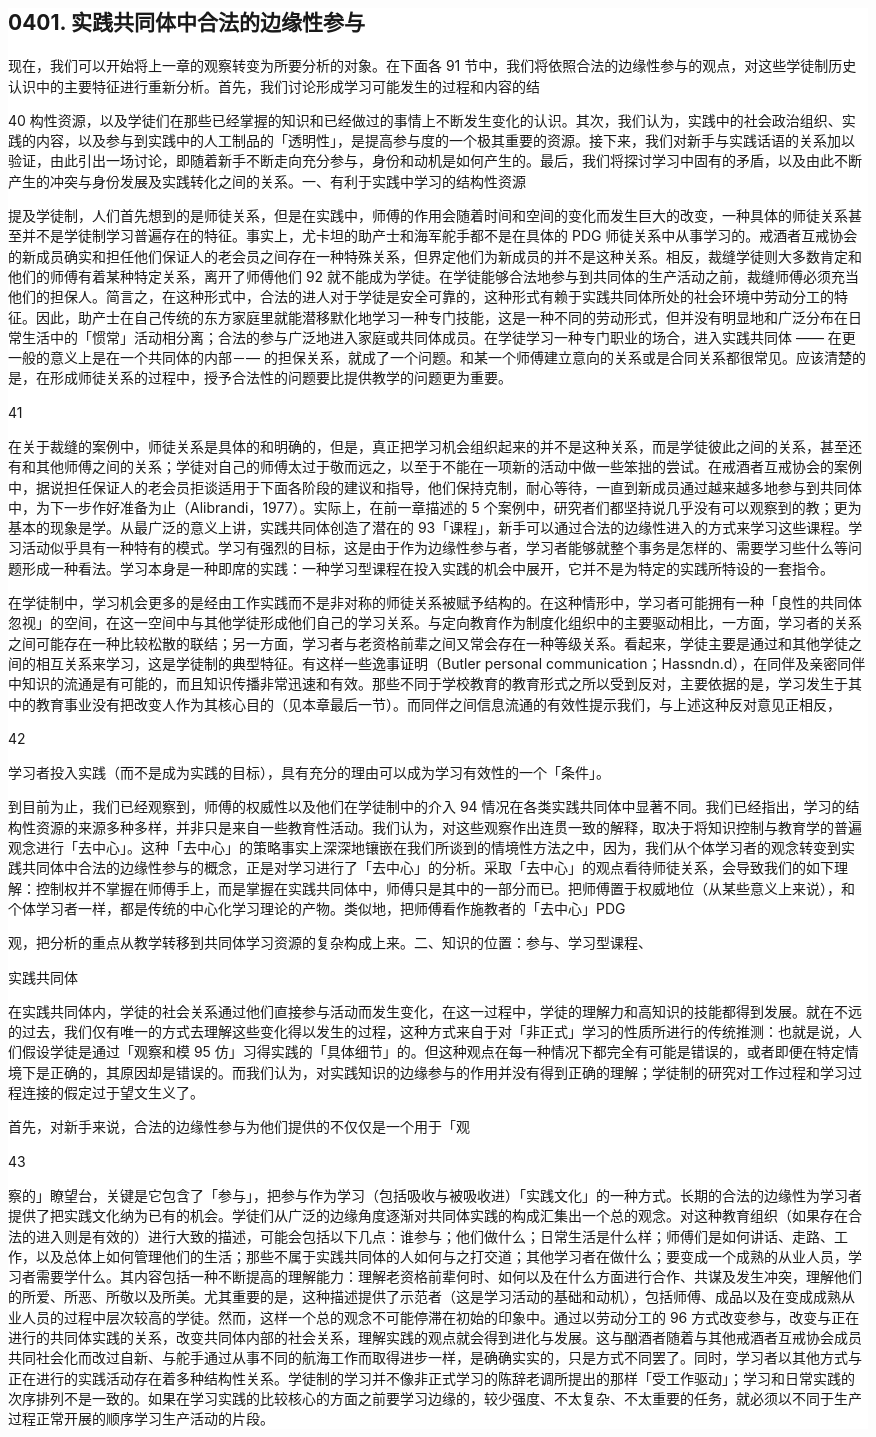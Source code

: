## 0401. 实践共同体中合法的边缘性参与

现在，我们可以开始将上一章的观察转变为所要分析的对象。在下面各 91 节中，我们将依照合法的边缘性参与的观点，对这些学徒制历史认识中的主要特征进行重新分析。首先，我们讨论形成学习可能发生的过程和内容的结

40 构性资源，以及学徒们在那些已经掌握的知识和已经做过的事情上不断发生变化的认识。其次，我们认为，实践中的社会政治组织、实践的内容，以及参与到实践中的人工制品的「透明性」，是提高参与度的一个极其重要的资源。接下来，我们对新手与实践话语的关系加以验证，由此引出一场讨论，即随着新手不断走向充分参与，身份和动机是如何产生的。最后，我们将探讨学习中固有的矛盾，以及由此不断产生的冲突与身份发展及实践转化之间的关系。一、有利于实践中学习的结构性资源

提及学徒制，人们首先想到的是师徒关系，但是在实践中，师傅的作用会随着时间和空间的变化而发生巨大的改变，一种具体的师徒关系甚至并不是学徒制学习普遍存在的特征。事实上，尤卡坦的助产士和海军舵手都不是在具体的 PDG 师徒关系中从事学习的。戒酒者互戒协会的新成员确实和担任他们保证人的老会员之间存在一种特殊关系，但界定他们为新成员的并不是这种关系。相反，裁缝学徒则大多数肯定和他们的师傅有着某种特定关系，离开了师傅他们 92 就不能成为学徒。在学徒能够合法地参与到共同体的生产活动之前，裁缝师傅必须充当他们的担保人。简言之，在这种形式中，合法的进人对于学徒是安全可靠的，这种形式有赖于实践共同体所处的社会环境中劳动分工的特征。因此，助产士在自己传统的东方家庭里就能潜移默化地学习一种专门技能，这是一种不同的劳动形式，但并没有明显地和广泛分布在日常生活中的「惯常」活动相分离；合法的参与广泛地进入家庭或共同体成员。在学徒学习一种专门职业的场合，进入实践共同体 —— 在更一般的意义上是在一个共同体的内部－— 的担保关系，就成了一个问题。和某一个师傅建立意向的关系或是合同关系都很常见。应该清楚的是，在形成师徒关系的过程中，授予合法性的问题要比提供教学的问题更为重要。

41

在关于裁缝的案例中，师徒关系是具体的和明确的，但是，真正把学习机会组织起来的并不是这种关系，而是学徒彼此之间的关系，甚至还有和其他师傅之间的关系；学徒对自己的师傅太过于敬而远之，以至于不能在一项新的活动中做一些笨拙的尝试。在戒酒者互戒协会的案例中，据说担任保证人的老会员拒谈适用于下面各阶段的建议和指导，他们保持克制，耐心等待，一直到新成员通过越来越多地参与到共同体中，为下一步作好准备为止（Alibrandi，1977）。实际上，在前一章描述的 5 个案例中，研究者们都坚持说几乎没有可以观察到的教；更为基本的现象是学。从最广泛的意义上讲，实践共同体创造了潜在的 93「课程」，新手可以通过合法的边缘性进入的方式来学习这些课程。学习活动似乎具有一种特有的模式。学习有强烈的目标，这是由于作为边缘性参与者，学习者能够就整个事务是怎样的、需要学习些什么等问题形成一种看法。学习本身是一种即席的实践：一种学习型课程在投入实践的机会中展开，它并不是为特定的实践所特设的一套指令。

在学徒制中，学习机会更多的是经由工作实践而不是非对称的师徒关系被赋予结构的。在这种情形中，学习者可能拥有一种「良性的共同体忽视」的空间，在这一空间中与其他学徒形成他们自己的学习关系。与定向教育作为制度化组织中的主要驱动相比，一方面，学习者的关系之间可能存在一种比较松散的联结；另一方面，学习者与老资格前辈之间又常会存在一种等级关系。看起来，学徒主要是通过和其他学徒之间的相互关系来学习，这是学徒制的典型特征。有这样一些逸事证明（Butler personal communication；Hassndn.d），在同伴及亲密同伴中知识的流通是有可能的，而且知识传播非常迅速和有效。那些不同于学校教育的教育形式之所以受到反对，主要依据的是，学习发生于其中的教育事业没有把改变人作为其核心目的（见本章最后一节）。而同伴之间信息流通的有效性提示我们，与上述这种反对意见正相反，

42

学习者投入实践（而不是成为实践的目标），具有充分的理由可以成为学习有效性的一个「条件」。

到目前为止，我们已经观察到，师傅的权威性以及他们在学徒制中的介入 94 情况在各类实践共同体中显著不同。我们已经指出，学习的结构性资源的来源多种多样，并非只是来自一些教育性活动。我们认为，对这些观察作出连贯一致的解释，取决于将知识控制与教育学的普遍观念进行「去中心」。这种「去中心」的策略事实上深深地镶嵌在我们所谈到的情境性方法之中，因为，我们从个体学习者的观念转变到实践共同体中合法的边缘性参与的概念，正是对学习进行了「去中心」的分析。采取「去中心」的观点看待师徒关系，会导致我们的如下理解：控制权并不掌握在师傅手上，而是掌握在实践共同体中，师傅只是其中的一部分而已。把师傅置于权威地位（从某些意义上来说），和个体学习者一样，都是传统的中心化学习理论的产物。类似地，把师傅看作施教者的「去中心」PDG

观，把分析的重点从教学转移到共同体学习资源的复杂构成上来。二、知识的位置：参与、学习型课程、

实践共同体

在实践共同体内，学徒的社会关系通过他们直接参与活动而发生变化，在这一过程中，学徒的理解力和高知识的技能都得到发展。就在不远的过去，我们仅有唯一的方式去理解这些变化得以发生的过程，这种方式来自于对「非正式」学习的性质所进行的传统推测：也就是说，人们假设学徒是通过「观察和模 95 仿」习得实践的「具体细节」的。但这种观点在每一种情况下都完全有可能是错误的，或者即便在特定情境下是正确的，其原因却是错误的。而我们认为，对实践知识的边缘参与的作用并没有得到正确的理解；学徒制的研究对工作过程和学习过程连接的假定过于望文生义了。

首先，对新手来说，合法的边缘性参与为他们提供的不仅仅是一个用于「观

43

察的」瞭望台，关键是它包含了「参与」，把参与作为学习（包括吸收与被吸收进）「实践文化」的一种方式。长期的合法的边缘性为学习者提供了把实践文化纳为已有的机会。学徒们从广泛的边缘角度逐渐对共同体实践的构成汇集出一个总的观念。对这种教育组织（如果存在合法的进入则是有效的）进行大致的描述，可能会包括以下几点：谁参与；他们做什么；日常生活是什么样；师傅们是如何讲话、走路、工作，以及总体上如何管理他们的生活；那些不属于实践共同体的人如何与之打交道；其他学习者在做什么；要变成一个成熟的从业人员，学习者需要学什么。其内容包括一种不断提高的理解能力：理解老资格前辈何时、如何以及在什么方面进行合作、共谋及发生冲突，理解他们的所爱、所恶、所敬以及所美。尤其重要的是，这种描述提供了示范者（这是学习活动的基础和动机），包括师傅、成品以及在变成成熟从业人员的过程中层次较高的学徒。然而，这样一个总的观念不可能停滞在初始的印象中。通过以劳动分工的 96 方式改变参与，改变与正在进行的共同体实践的关系，改变共同体内部的社会关系，理解实践的观点就会得到进化与发展。这与酗酒者随着与其他戒酒者互戒协会成员共同社会化而改过自新、与舵手通过从事不同的航海工作而取得进步一样，是确确实实的，只是方式不同罢了。同时，学习者以其他方式与正在进行的实践活动存在着多种结构性关系。学徒制的学习并不像非正式学习的陈辞老调所提出的那样「受工作驱动」；学习和日常实践的次序排列不是一致的。如果在学习实践的比较核心的方面之前要学习边缘的，较少强度、不太复杂、不太重要的任务，就必须以不同于生产过程正常开展的顺序学习生产活动的片段。
